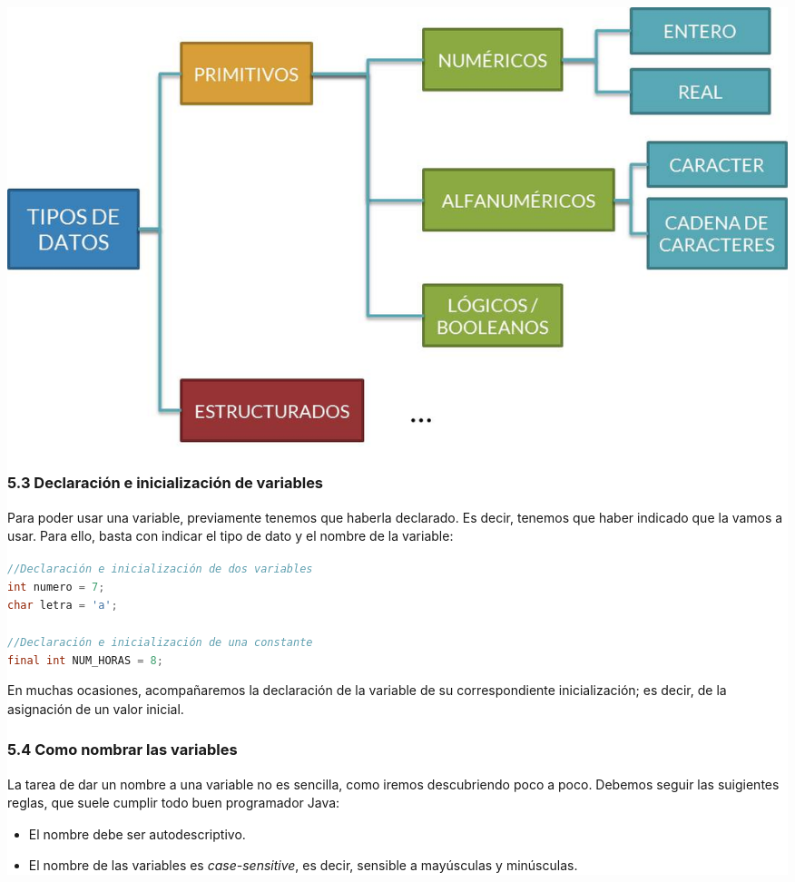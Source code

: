 <img src="images/tipo_de_datos.jpg">

### 5.3 Declaración e inicialización de variables

Para poder usar una variable, previamente tenemos que haberla declarado. Es decir, tenemos que haber indicado que la vamos a usar. Para ello, basta con indicar el tipo de dato y el nombre de la variable:

```java
//Declaración e inicialización de dos variables
int numero = 7;        
char letra = 'a';

//Declaración e inicialización de una constante
final int NUM_HORAS = 8;
```

En muchas ocasiones, acompañaremos la declaración de la variable de su correspondiente inicialización; es decir, de la asignación de un valor inicial.

### 5.4 Como nombrar las variables

La tarea de dar un nombre a una variable no es sencilla, como iremos descubriendo poco a poco. Debemos seguir las suigientes reglas, que suele cumplir todo buen programador Java:

* El nombre debe ser autodescriptivo.

* El nombre de las variables es *case-sensitive*, es decir, sensible a mayúsculas y minúsculas.
